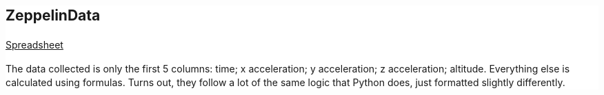 ## ZeppelinData

[Spreadsheet](https://docs.google.com/spreadsheets/d/1GT4kJvuIbKPW-1cKGmG5HNrQzf5eKecy4qNWjI7XuRo/)

The data collected is only the first 5 columns: time; x acceleration; y acceleration; z acceleration; altitude. Everything else is calculated using formulas. Turns out, they follow a lot of the same logic that Python does, just formatted slightly differently.
